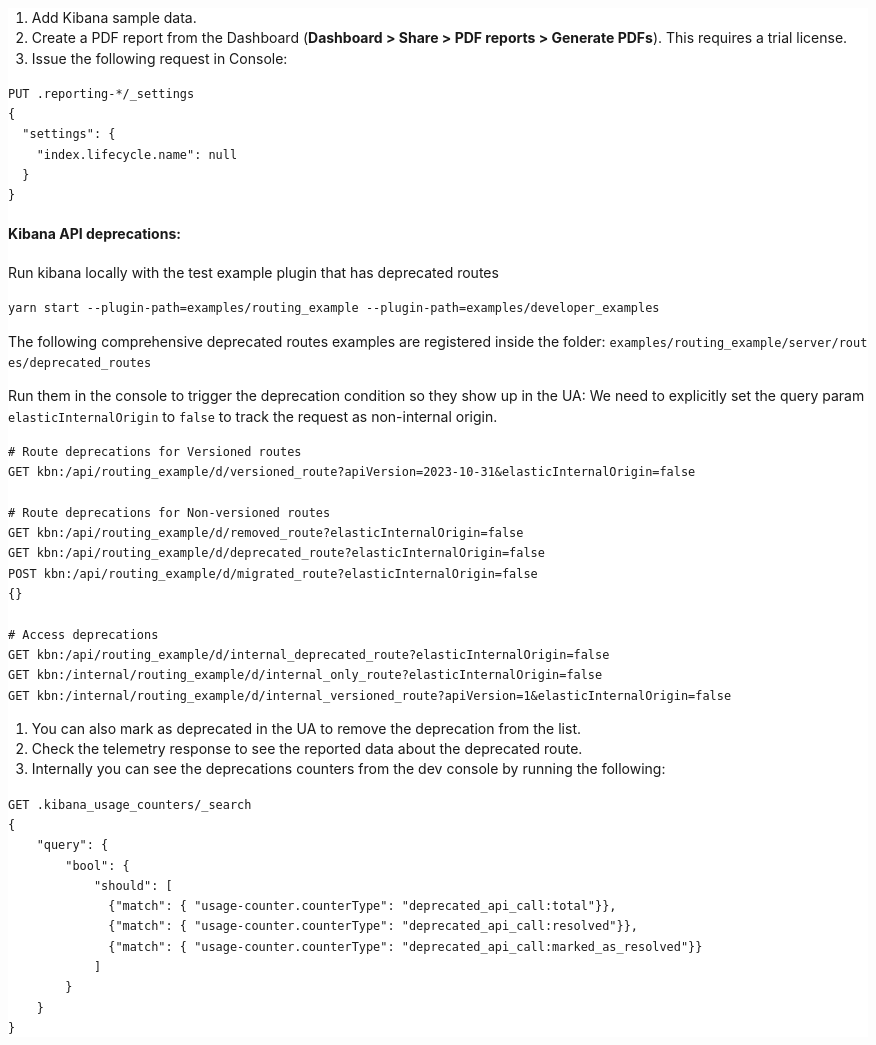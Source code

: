 1. Add Kibana sample data.
2. Create a PDF report from the Dashboard (**Dashboard > Share > PDF reports > Generate PDFs**). This requires a trial license.
3. Issue the following request in Console:

```
PUT .reporting-*/_settings
{
  "settings": {
    "index.lifecycle.name": null
  }
}
```

#### Kibana API deprecations:
Run kibana locally with the test example plugin that has deprecated routes
```
yarn start --plugin-path=examples/routing_example --plugin-path=examples/developer_examples
```

The following comprehensive deprecated routes examples are registered inside the folder: `examples/routing_example/server/routes/deprecated_routes`

Run them in the console to trigger the deprecation condition so they show up in the UA:
We need to explicitly set the query param `elasticInternalOrigin` to `false` to track the request as non-internal origin.

```
# Route deprecations for Versioned routes
GET kbn:/api/routing_example/d/versioned_route?apiVersion=2023-10-31&elasticInternalOrigin=false

# Route deprecations for Non-versioned routes
GET kbn:/api/routing_example/d/removed_route?elasticInternalOrigin=false
GET kbn:/api/routing_example/d/deprecated_route?elasticInternalOrigin=false
POST kbn:/api/routing_example/d/migrated_route?elasticInternalOrigin=false
{}

# Access deprecations
GET kbn:/api/routing_example/d/internal_deprecated_route?elasticInternalOrigin=false
GET kbn:/internal/routing_example/d/internal_only_route?elasticInternalOrigin=false
GET kbn:/internal/routing_example/d/internal_versioned_route?apiVersion=1&elasticInternalOrigin=false
```

1. You can also mark as deprecated in the UA to remove the deprecation from the list.
2. Check the telemetry response to see the reported data about the deprecated route.
3. Internally you can see the deprecations counters from the dev console by running the following:
```
GET .kibana_usage_counters/_search
{
    "query": {
        "bool": {
            "should": [
              {"match": { "usage-counter.counterType": "deprecated_api_call:total"}},
              {"match": { "usage-counter.counterType": "deprecated_api_call:resolved"}},
              {"match": { "usage-counter.counterType": "deprecated_api_call:marked_as_resolved"}}
            ]
        }
    }
}

```
